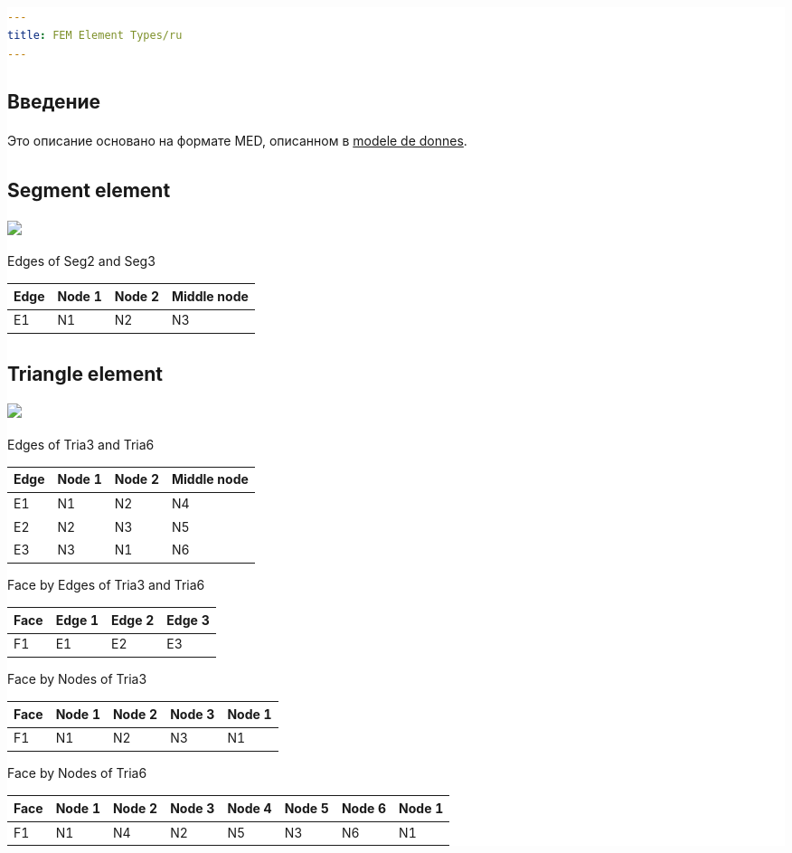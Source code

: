 ```yaml
---
title: FEM Element Types/ru
---
```

## Введение

Это описание основано на формате MED, описанном в [modele de donnes](https://hammi.extra.cea.fr/static/MED/web_med/logiciels/med-2.3.1/doc/html/modele_de_donnees.html#3.).

## Segment element

![](/images/FEM_mesh_elements_1_segment.svg)

Edges of Seg2 and Seg3

| Edge | Node 1 | Node 2 | Middle node |
| --- | --- | --- | --- |
| E1 | N1 | N2 | N3 |

## Triangle element

![](/images/FEM_mesh_elements_2_triangle.svg)

Edges of Tria3 and Tria6

| Edge | Node 1 | Node 2 | Middle node |
| --- | --- | --- | --- |
| E1 | N1 | N2 | N4 |
| E2 | N2 | N3 | N5 |
| E3 | N3 | N1 | N6 |

Face by Edges of Tria3 and Tria6

| Face | Edge 1 | Edge 2 | Edge 3 |
| --- | --- | --- | --- |
| F1 | E1 | E2 | E3 |

Face by Nodes of Tria3

| Face | Node 1 | Node 2 | Node 3 | Node 1 |
| --- | --- | --- | --- | --- |
| F1 | N1 | N2 | N3 | N1 |

Face by Nodes of Tria6

| Face | Node 1 | Node 2 | Node 3 | Node 4 | Node 5 | Node 6 | Node 1 |
| --- | --- | --- | --- | --- | --- | --- | --- |
| F1 | N1 | N4 | N2 | N5 | N3 | N6 | N1 |
